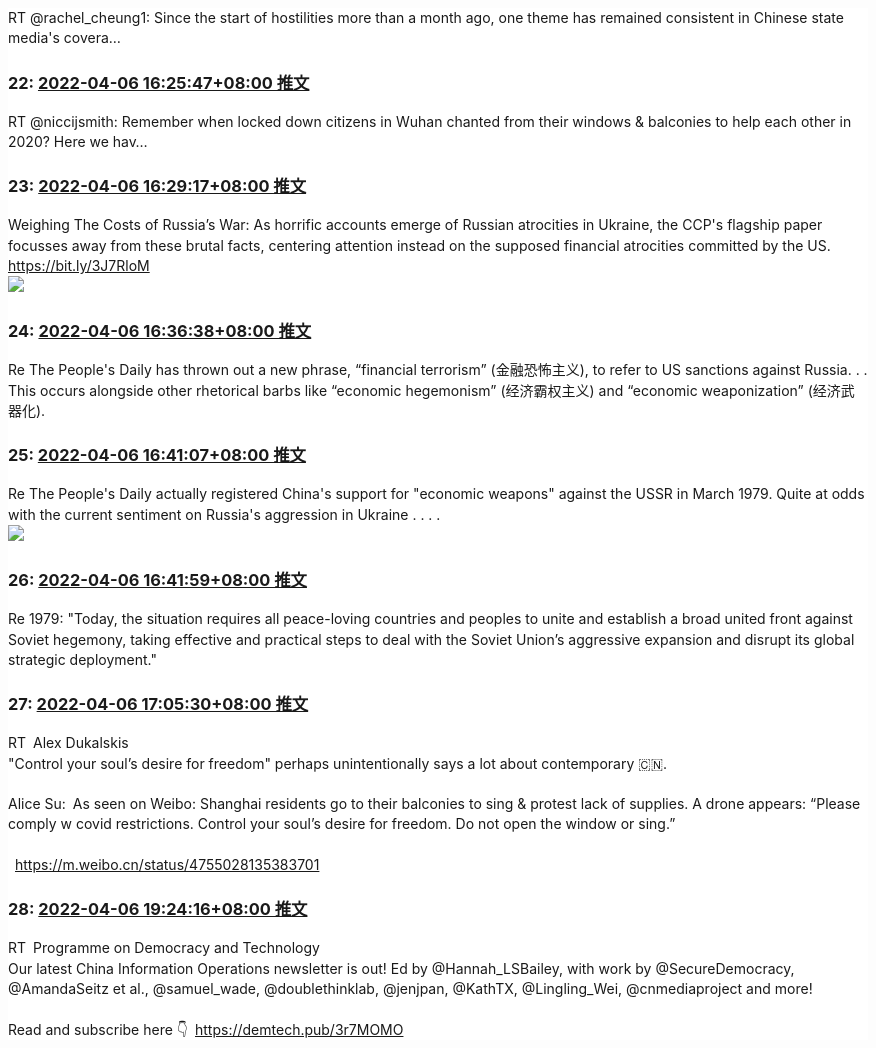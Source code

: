 RT @rachel_cheung1: Since the start of hostilities more than a month ago, one theme has remained consistent in Chinese state media's covera…

### 22: [2022-04-06 16:25:47+08:00 推文](https://twitter.com/cnmediaproject/status/1511621176233439233)

RT @niccijsmith: Remember when locked down citizens in Wuhan chanted from their windows &amp; balconies to help each other in 2020? Here we hav…

### 23: [2022-04-06 16:29:17+08:00 推文](https://twitter.com/cnmediaproject/status/1511622055577686016)

Weighing The Costs of Russia’s War: As horrific accounts emerge of Russian atrocities in Ukraine, the CCP's flagship paper focusses away from these brutal facts, centering attention instead on the supposed financial atrocities committed by the US. <a href="https://bit.ly/3J7RloM" target="_blank" rel="noopener noreferrer">https://bit.ly/3J7RloM</a><br><img style="" src="https://pbs.twimg.com/media/FPpcIznacAE1a9f?format=jpg&amp;name=orig" referrerpolicy="no-referrer">

### 24: [2022-04-06 16:36:38+08:00 推文](https://twitter.com/cnmediaproject/status/1511623905148309509)

Re The People's Daily has thrown out a new phrase, “financial terrorism” (金融恐怖主义), to refer to US sanctions against Russia. . . This occurs alongside other rhetorical barbs like “economic hegemonism” (经济霸权主义) and “economic weaponization” (经济武器化).

### 25: [2022-04-06 16:41:07+08:00 推文](https://twitter.com/cnmediaproject/status/1511625036326932480)

Re The People's Daily actually registered China's support for "economic weapons" against the USSR in March 1979. Quite at odds with the current sentiment on Russia's aggression in Ukraine . . . .<br><img style="" src="https://pbs.twimg.com/media/FPpe2OLacAAGQQH?format=jpg&amp;name=orig" referrerpolicy="no-referrer">

### 26: [2022-04-06 16:41:59+08:00 推文](https://twitter.com/cnmediaproject/status/1511625254195822596)

Re 1979: "Today, the situation requires all peace-loving countries and peoples to unite and establish a broad united front against Soviet hegemony, taking effective and practical steps to deal with the Soviet Union’s aggressive expansion and disrupt its global strategic deployment."

### 27: [2022-04-06 17:05:30+08:00 推文](https://twitter.com/AlexDukalskis/status/1511631170253070337)

RT Alex Dukalskis<br>"Control your soul’s desire for freedom" perhaps unintentionally says a lot about contemporary 🇨🇳.<br><br>Alice Su: As seen on Weibo: Shanghai residents go to their balconies to sing &amp; protest lack of supplies. A drone appears: “Please comply w covid restrictions. Control your soul’s desire for freedom. Do not open the window or sing.”<br><br><video src="https://video.twimg.com/ext_tw_video/1511558805997645828/pu/vid/540x960/OVLxe_dyshml00vn.mp4?tag=12" controls="controls" poster="https://pbs.twimg.com/ext_tw_video_thumb/1511558805997645828/pu/img/mx9eylEl0JVhlkBN.jpg"></video> <a href="https://m.weibo.cn/status/4755028135383701" target="_blank" rel="noopener noreferrer">https://m.weibo.cn/status/4755028135383701</a>

### 28: [2022-04-06 19:24:16+08:00 推文](https://twitter.com/OxDemTech/status/1511666092812345348)

RT Programme on Democracy and Technology<br>Our latest China Information Operations newsletter is out! Ed by @Hannah_LSBailey, with work by @SecureDemocracy, @AmandaSeitz et al., @samuel_wade, @doublethinklab, @jenjpan, @KathTX, @Lingling_Wei, @cnmediaproject and more! <br><br>Read and subscribe here 👇 <a href="https://demtech.pub/3r7MOMO" target="_blank" rel="noopener noreferrer">https://demtech.pub/3r7MOMO</a>
